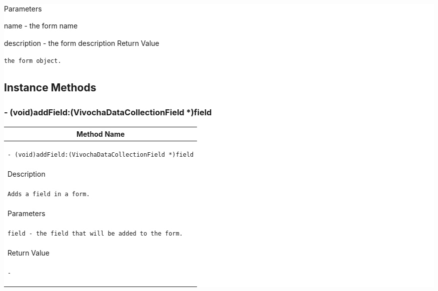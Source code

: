 <tr class="even">
<td>Parameters</td>
</tr>
<tr class="odd">
<td><p>name - the form name</p></td>
</tr>
<tr class="even">
<td>description - the form description</td>
</tr>
<tr class="odd">
<td>Return Value</td>
</tr>
<tr class="even">
<td><pre><code>the form object.</code></pre></td>
</tr>
</tbody>
</table>

## ****Instance Methods****

### - (void)addField:(VivochaDataCollectionField \*)field

<table>
<colgroup>
<col style="width: 100%" />
</colgroup>
<thead>
<tr class="header">
<th>Method Name</th>
</tr>
</thead>
<tbody>
<tr class="odd">
<td><pre><code>- (void)addField:(VivochaDataCollectionField *)field</code></pre></td>
</tr>
<tr class="even">
<td>Description</td>
</tr>
<tr class="odd">
<td><pre><code>Adds a field in a form.</code></pre></td>
</tr>
<tr class="even">
<td>Parameters</td>
</tr>
<tr class="odd">
<td><pre><code>field - the field that will be added to the form.</code></pre></td>
</tr>
<tr class="even">
<td>Return Value</td>
</tr>
<tr class="odd">
<td><pre><code>-</code></pre></td>
</tr>
</tbody>
</table>
